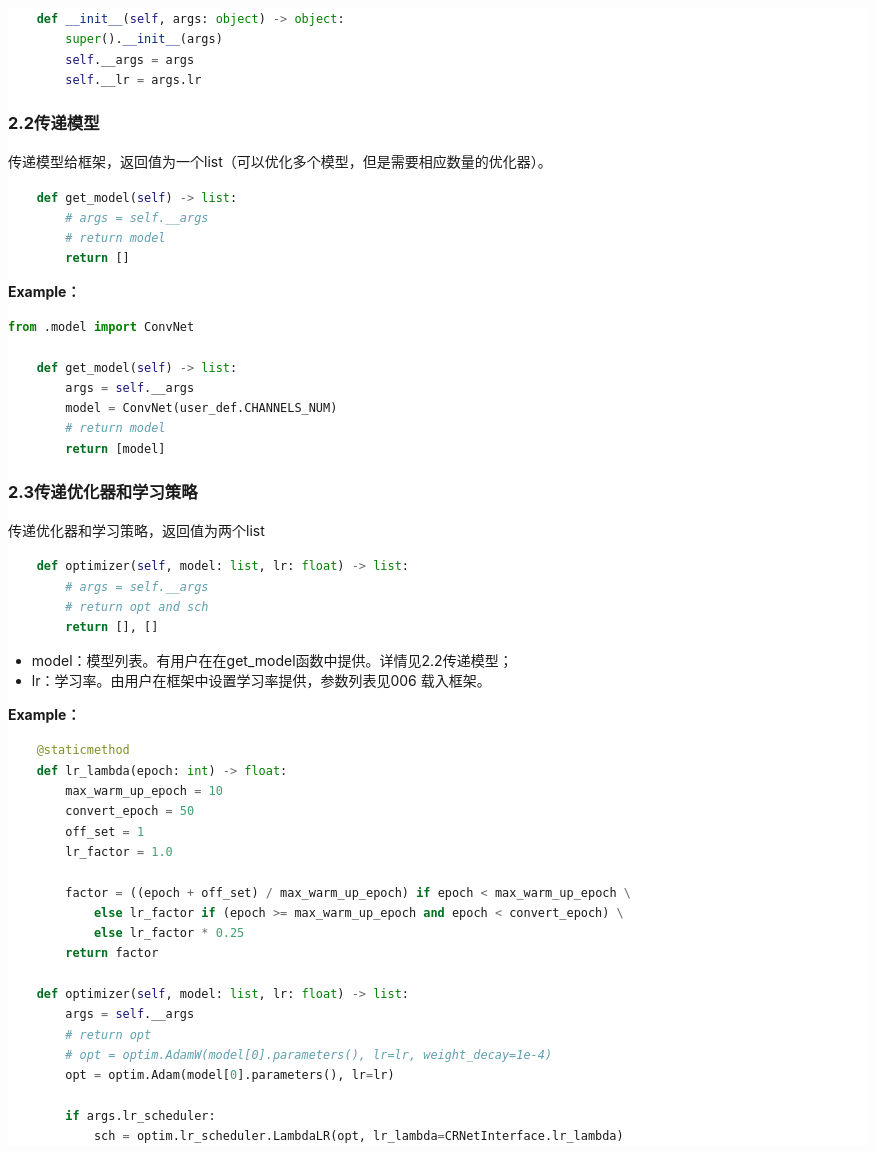 ```Python
    def __init__(self, args: object) -> object:
        super().__init__(args)
        self.__args = args
        self.__lr = args.lr

```

### 2.2传递模型

传递模型给框架，返回值为一个list（可以优化多个模型，但是需要相应数量的优化器）。

```Python
    def get_model(self) -> list:
        # args = self.__args
        # return model
        return []
```

**Example：**

```Python
from .model import ConvNet

    def get_model(self) -> list:
        args = self.__args
        model = ConvNet(user_def.CHANNELS_NUM)
        # return model
        return [model]

```

### 2.3传递优化器和学习策略

传递优化器和学习策略，返回值为两个list

```Python
    def optimizer(self, model: list, lr: float) -> list:
        # args = self.__args
        # return opt and sch
        return [], []
```

- model：模型列表。有用户在在get_model函数中提供。详情见2.2传递模型；
- lr：学习率。由用户在框架中设置学习率提供，参数列表见006 载入框架。

**Example：**

```Python
    @staticmethod
    def lr_lambda(epoch: int) -> float:
        max_warm_up_epoch = 10
        convert_epoch = 50
        off_set = 1
        lr_factor = 1.0

        factor = ((epoch + off_set) / max_warm_up_epoch) if epoch < max_warm_up_epoch \
            else lr_factor if (epoch >= max_warm_up_epoch and epoch < convert_epoch) \
            else lr_factor * 0.25
        return factor

    def optimizer(self, model: list, lr: float) -> list:
        args = self.__args
        # return opt
        # opt = optim.AdamW(model[0].parameters(), lr=lr, weight_decay=1e-4)
        opt = optim.Adam(model[0].parameters(), lr=lr)

        if args.lr_scheduler:
            sch = optim.lr_scheduler.LambdaLR(opt, lr_lambda=CRNetInterface.lr_lambda)
```